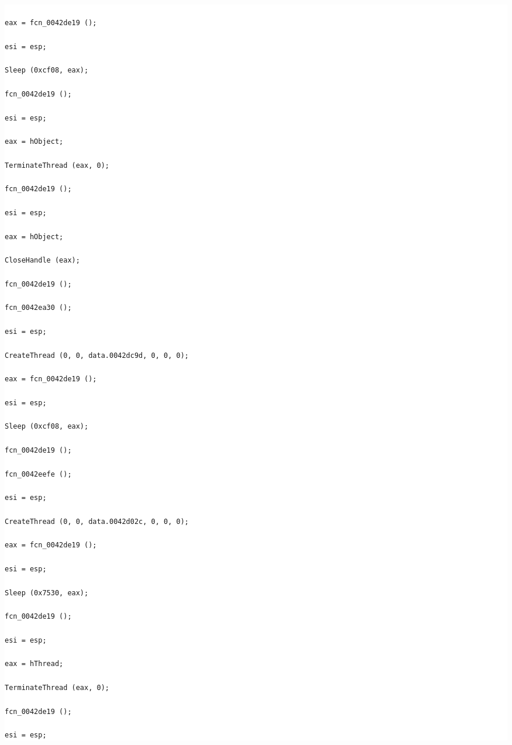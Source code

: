 ```

eax = fcn_0042de19 ();

esi = esp;

Sleep (0xcf08, eax);

fcn_0042de19 ();

esi = esp;

eax = hObject;

TerminateThread (eax, 0);

fcn_0042de19 ();

esi = esp;

eax = hObject;

CloseHandle (eax);

fcn_0042de19 ();

fcn_0042ea30 ();

esi = esp;

CreateThread (0, 0, data.0042dc9d, 0, 0, 0);

eax = fcn_0042de19 ();

esi = esp;

Sleep (0xcf08, eax);

fcn_0042de19 ();

fcn_0042eefe ();

esi = esp;

CreateThread (0, 0, data.0042d02c, 0, 0, 0);

eax = fcn_0042de19 ();

esi = esp;

Sleep (0x7530, eax);

fcn_0042de19 ();

esi = esp;

eax = hThread;

TerminateThread (eax, 0);

fcn_0042de19 ();

esi = esp;

```